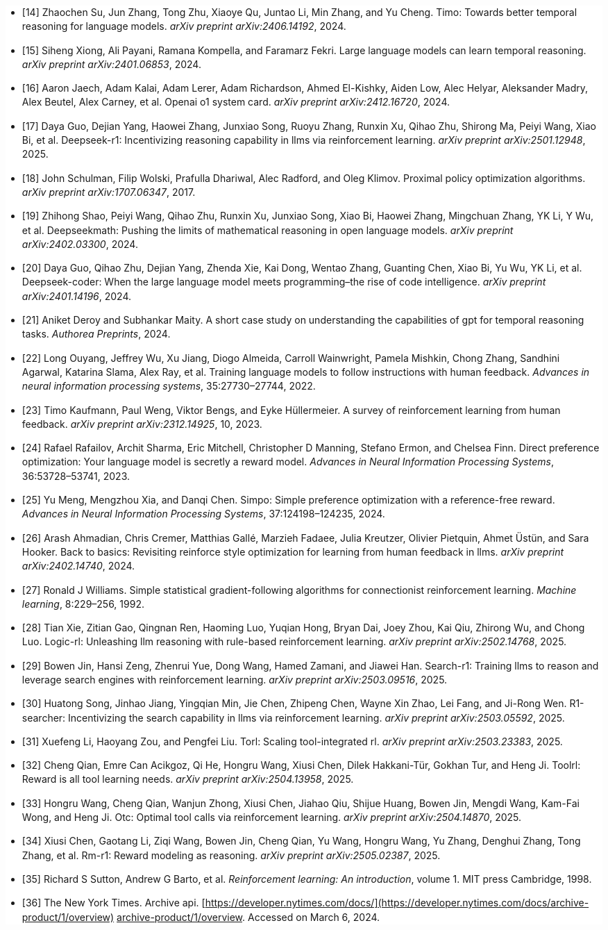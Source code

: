 - <span id="page-14-8"></span>[14] Zhaochen Su, Jun Zhang, Tong Zhu, Xiaoye Qu, Juntao Li, Min Zhang, and Yu Cheng. Timo: Towards better temporal reasoning for language models. *arXiv preprint arXiv:2406.14192*, 2024.
- <span id="page-14-9"></span>[15] Siheng Xiong, Ali Payani, Ramana Kompella, and Faramarz Fekri. Large language models can learn temporal reasoning. *arXiv preprint arXiv:2401.06853*, 2024.
- <span id="page-14-10"></span>[16] Aaron Jaech, Adam Kalai, Adam Lerer, Adam Richardson, Ahmed El-Kishky, Aiden Low, Alec Helyar, Aleksander Madry, Alex Beutel, Alex Carney, et al. Openai o1 system card. *arXiv preprint arXiv:2412.16720*, 2024.
- <span id="page-14-11"></span>[17] Daya Guo, Dejian Yang, Haowei Zhang, Junxiao Song, Ruoyu Zhang, Runxin Xu, Qihao Zhu, Shirong Ma, Peiyi Wang, Xiao Bi, et al. Deepseek-r1: Incentivizing reasoning capability in llms via reinforcement learning. *arXiv preprint arXiv:2501.12948*, 2025.
- <span id="page-14-12"></span>[18] John Schulman, Filip Wolski, Prafulla Dhariwal, Alec Radford, and Oleg Klimov. Proximal policy optimization algorithms. *arXiv preprint arXiv:1707.06347*, 2017.
- <span id="page-14-13"></span>[19] Zhihong Shao, Peiyi Wang, Qihao Zhu, Runxin Xu, Junxiao Song, Xiao Bi, Haowei Zhang, Mingchuan Zhang, YK Li, Y Wu, et al. Deepseekmath: Pushing the limits of mathematical reasoning in open language models. *arXiv preprint arXiv:2402.03300*, 2024.
- <span id="page-14-14"></span>[20] Daya Guo, Qihao Zhu, Dejian Yang, Zhenda Xie, Kai Dong, Wentao Zhang, Guanting Chen, Xiao Bi, Yu Wu, YK Li, et al. Deepseek-coder: When the large language model meets programming–the rise of code intelligence. *arXiv preprint arXiv:2401.14196*, 2024.
- <span id="page-14-15"></span>[21] Aniket Deroy and Subhankar Maity. A short case study on understanding the capabilities of gpt for temporal reasoning tasks. *Authorea Preprints*, 2024.

- <span id="page-15-0"></span>[22] Long Ouyang, Jeffrey Wu, Xu Jiang, Diogo Almeida, Carroll Wainwright, Pamela Mishkin, Chong Zhang, Sandhini Agarwal, Katarina Slama, Alex Ray, et al. Training language models to follow instructions with human feedback. *Advances in neural information processing systems*, 35:27730–27744, 2022.
- <span id="page-15-1"></span>[23] Timo Kaufmann, Paul Weng, Viktor Bengs, and Eyke Hüllermeier. A survey of reinforcement learning from human feedback. *arXiv preprint arXiv:2312.14925*, 10, 2023.
- <span id="page-15-2"></span>[24] Rafael Rafailov, Archit Sharma, Eric Mitchell, Christopher D Manning, Stefano Ermon, and Chelsea Finn. Direct preference optimization: Your language model is secretly a reward model. *Advances in Neural Information Processing Systems*, 36:53728–53741, 2023.
- <span id="page-15-3"></span>[25] Yu Meng, Mengzhou Xia, and Danqi Chen. Simpo: Simple preference optimization with a reference-free reward. *Advances in Neural Information Processing Systems*, 37:124198–124235, 2024.
- <span id="page-15-4"></span>[26] Arash Ahmadian, Chris Cremer, Matthias Gallé, Marzieh Fadaee, Julia Kreutzer, Olivier Pietquin, Ahmet Üstün, and Sara Hooker. Back to basics: Revisiting reinforce style optimization for learning from human feedback in llms. *arXiv preprint arXiv:2402.14740*, 2024.
- <span id="page-15-5"></span>[27] Ronald J Williams. Simple statistical gradient-following algorithms for connectionist reinforcement learning. *Machine learning*, 8:229–256, 1992.
- <span id="page-15-6"></span>[28] Tian Xie, Zitian Gao, Qingnan Ren, Haoming Luo, Yuqian Hong, Bryan Dai, Joey Zhou, Kai Qiu, Zhirong Wu, and Chong Luo. Logic-rl: Unleashing llm reasoning with rule-based reinforcement learning. *arXiv preprint arXiv:2502.14768*, 2025.
- <span id="page-15-7"></span>[29] Bowen Jin, Hansi Zeng, Zhenrui Yue, Dong Wang, Hamed Zamani, and Jiawei Han. Search-r1: Training llms to reason and leverage search engines with reinforcement learning. *arXiv preprint arXiv:2503.09516*, 2025.
- <span id="page-15-8"></span>[30] Huatong Song, Jinhao Jiang, Yingqian Min, Jie Chen, Zhipeng Chen, Wayne Xin Zhao, Lei Fang, and Ji-Rong Wen. R1-searcher: Incentivizing the search capability in llms via reinforcement learning. *arXiv preprint arXiv:2503.05592*, 2025.
- <span id="page-15-9"></span>[31] Xuefeng Li, Haoyang Zou, and Pengfei Liu. Torl: Scaling tool-integrated rl. *arXiv preprint arXiv:2503.23383*, 2025.
- <span id="page-15-10"></span>[32] Cheng Qian, Emre Can Acikgoz, Qi He, Hongru Wang, Xiusi Chen, Dilek Hakkani-Tür, Gokhan Tur, and Heng Ji. Toolrl: Reward is all tool learning needs. *arXiv preprint arXiv:2504.13958*, 2025.
- [33] Hongru Wang, Cheng Qian, Wanjun Zhong, Xiusi Chen, Jiahao Qiu, Shijue Huang, Bowen Jin, Mengdi Wang, Kam-Fai Wong, and Heng Ji. Otc: Optimal tool calls via reinforcement learning. *arXiv preprint arXiv:2504.14870*, 2025.
- <span id="page-15-11"></span>[34] Xiusi Chen, Gaotang Li, Ziqi Wang, Bowen Jin, Cheng Qian, Yu Wang, Hongru Wang, Yu Zhang, Denghui Zhang, Tong Zhang, et al. Rm-r1: Reward modeling as reasoning. *arXiv preprint arXiv:2505.02387*, 2025.
- <span id="page-15-12"></span>[35] Richard S Sutton, Andrew G Barto, et al. *Reinforcement learning: An introduction*, volume 1. MIT press Cambridge, 1998.
- <span id="page-15-13"></span>[36] The New York Times. Archive api. [https://developer.nytimes.com/docs/](https://developer.nytimes.com/docs/archive-product/1/overview) [archive-product/1/overview](https://developer.nytimes.com/docs/archive-product/1/overview). Accessed on March 6, 2024.